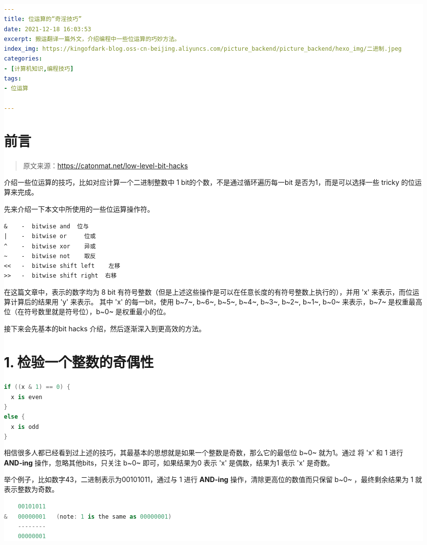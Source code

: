 ```yaml
---
title: 位运算的“奇淫技巧”
date: 2021-12-18 16:03:53
excerpt: 搬运翻译一篇外文，介绍编程中一些位运算的巧妙方法。
index_img: https://kingofdark-blog.oss-cn-beijing.aliyuncs.com/picture_backend/picture_backend/hexo_img/二进制.jpeg
categories: 
- [计算机知识,编程技巧]
tags: 
- 位运算

---
```


# 前言

> 原文来源：https://catonmat.net/low-level-bit-hacks

介绍一些位运算的技巧，比如对应计算一个二进制整数中 1 bit的个数，不是通过循环遍历每一bit 是否为1，而是可以选择一些 tricky 的位运算来完成。

先来介绍一下本文中所使用的一些位运算操作符。
```shell
&    -  bitwise and  位与
|    -  bitwise or     位或
^    -  bitwise xor    异或
~    -  bitwise not    取反
<<   -  bitwise shift left    左移
>>   -  bitwise shift right  右移
```


在这篇文章中，表示的数字均为 8 bit 有符号整数（但是上述这些操作是可以在任意长度的有符号整数上执行的），并用 'x' 来表示，而位运算计算后的结果用 'y' 来表示。 其中 'x' 的每一bit，使用 b~7~, b~6~, b~5~, b~4~, b~3~, b~2~, b~1~, b~0~ 来表示，b~7~ 是权重最高位（在符号数里就是符号位），b~0~ 是权重最小的位。

接下来会先基本的bit hacks 介绍，然后逐渐深入到更高效的方法。

# 1. 检验一个整数的奇偶性

```C#
if ((x & 1) == 0) {
  x is even
}
else {
  x is odd
}
```

相信很多人都已经看到过上述的技巧，其最基本的思想就是如果一个整数是奇数，那么它的最低位 b~0~ 就为1。通过 将 'x' 和 1 进行 **AND-ing** 操作，忽略其他bits，只关注 b~0~ 即可，如果结果为0 表示 'x' 是偶数，结果为1 表示 'x' 是奇数。

举个例子，比如数字43，二进制表示为00101011，通过与 1 进行 **AND-ing** 操作，清除更高位的数值而只保留 b~0~ ，最终剩余结果为 1 就表示整数为奇数。

```C#
    00101011
&   00000001   (note: 1 is the same as 00000001)
    --------
    00000001
```
